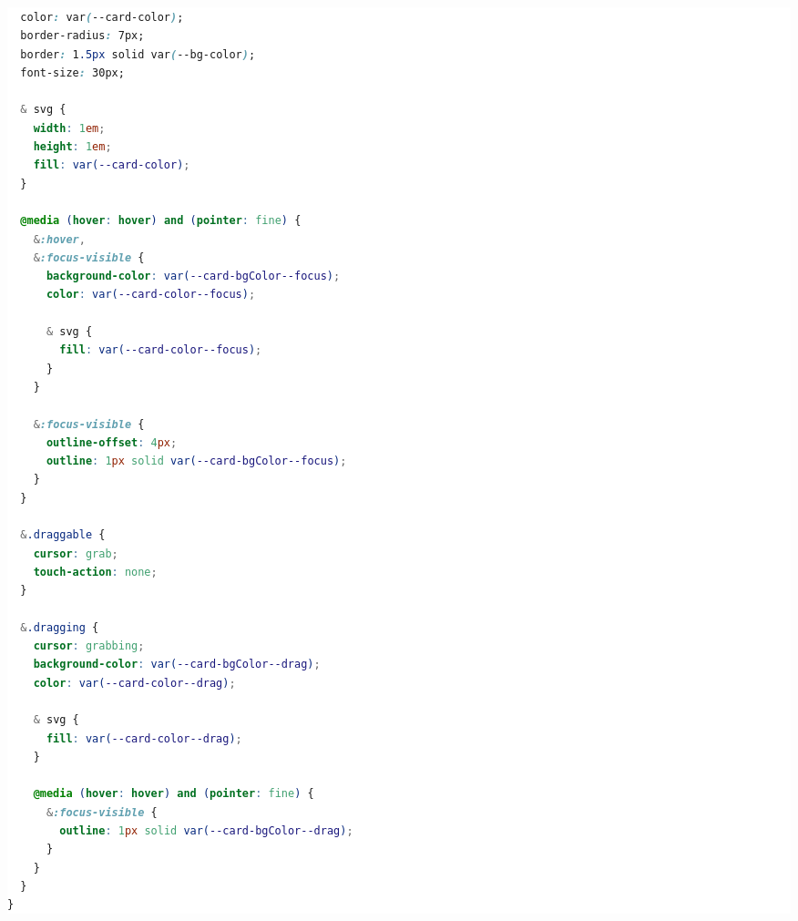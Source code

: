 ```css [base.css]
  color: var(--card-color);
  border-radius: 7px;
  border: 1.5px solid var(--bg-color);
  font-size: 30px;

  & svg {
    width: 1em;
    height: 1em;
    fill: var(--card-color);
  }

  @media (hover: hover) and (pointer: fine) {
    &:hover,
    &:focus-visible {
      background-color: var(--card-bgColor--focus);
      color: var(--card-color--focus);

      & svg {
        fill: var(--card-color--focus);
      }
    }

    &:focus-visible {
      outline-offset: 4px;
      outline: 1px solid var(--card-bgColor--focus);
    }
  }

  &.draggable {
    cursor: grab;
    touch-action: none;
  }

  &.dragging {
    cursor: grabbing;
    background-color: var(--card-bgColor--drag);
    color: var(--card-color--drag);

    & svg {
      fill: var(--card-color--drag);
    }

    @media (hover: hover) and (pointer: fine) {
      &:focus-visible {
        outline: 1px solid var(--card-bgColor--drag);
      }
    }
  }
}
```
